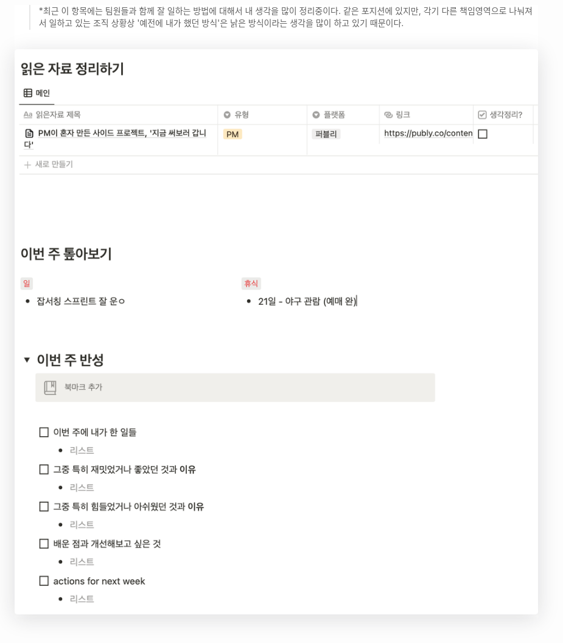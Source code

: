 > \*최근 이 항목에는 팀원들과 함께 잘 일하는 방법에 대해서 내 생각을 많이 정리중이다. 같은 포지션에 있지만, 각기 다른 책임영역으로 나눠져서 일하고 있는 조직 상황상 '예전에 내가 했던 방식'은 낡은 방식이라는 생각을 많이 하고 있기 때문이다.

<p style="display: block; margin-top: 0px; margin-bottom: 32px" > </p>

<img src="/img/posts/220515/2.png" style="width: 100%; border: none; box-shadow: rgb(24 25 31 / 15%) 0 6px 35px; border-radius: 5px;"/> <br />
